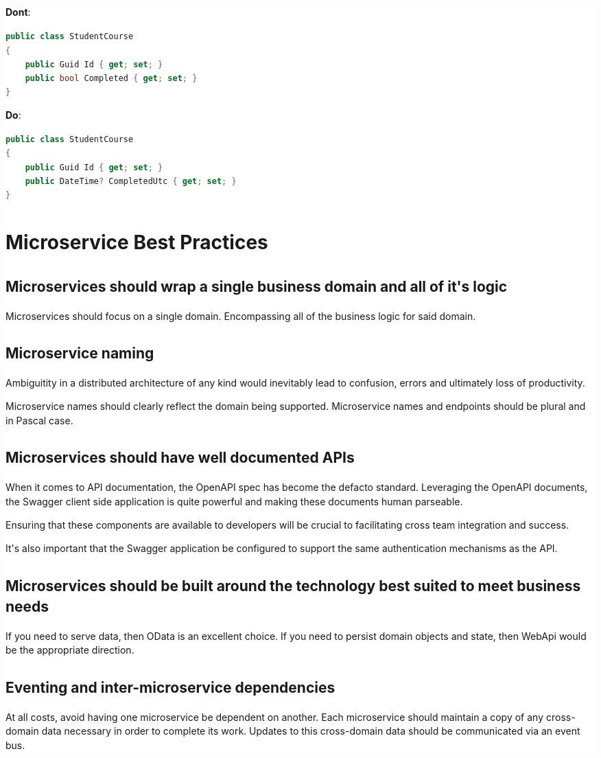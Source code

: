 **Dont**:
```csharp
public class StudentCourse  
{
    public Guid Id { get; set; }
    public bool Completed { get; set; }
} 
```
**Do**:
```csharp
public class StudentCourse
{
    public Guid Id { get; set; }
    public DateTime? CompletedUtc { get; set; }
} 
```
# Microservice Best Practices
## Microservices should wrap a single business domain and all of it's logic
Microservices should focus on a single domain.  Encompassing all of the business logic for said domain.

## Microservice naming
Ambiguitity in a distributed architecture of any kind would inevitably lead to confusion, errors and ultimately loss of productivity.

Microservice names should clearly reflect the domain being supported.  Microservice names and endpoints should be plural and in Pascal case.

## Microservices should have well documented APIs
When it comes to API documentation, the OpenAPI spec has become the defacto standard.  Leveraging the OpenAPI documents, the Swagger client side application is quite powerful and making these documents human parseable.

Ensuring that these components are available to developers will be crucial to facilitating cross team integration and success.

It's also important that the Swagger application be configured to support the same authentication mechanisms as the API.

## Microservices should be built around the technology best suited to meet business needs
If you need to serve data, then OData is an excellent choice.  If you need to persist domain objects and state, then WebApi would be the appropriate direction.

## Eventing and inter-microservice dependencies
At all costs, avoid having one microservice be dependent on another.  Each microservice should maintain a copy of any cross-domain data necessary in order to complete its work.  Updates to this cross-domain data should be communicated via an event bus.
